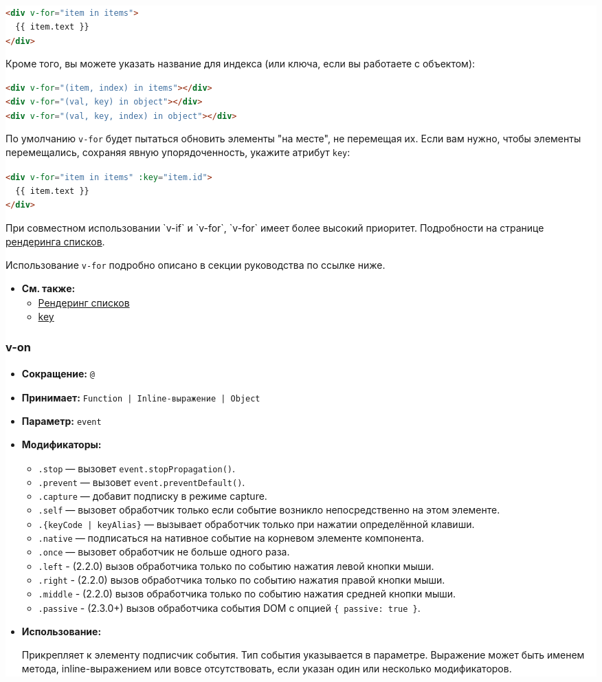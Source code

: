   ``` html
  <div v-for="item in items">
    {{ item.text }}
  </div>
  ```

   Кроме того, вы можете указать название для индекса (или ключа, если вы работаете с объектом):

  ``` html
  <div v-for="(item, index) in items"></div>
  <div v-for="(val, key) in object"></div>
  <div v-for="(val, key, index) in object"></div>
  ```

  По умолчанию `v-for` будет пытаться обновить элементы "на месте", не перемещая их. Если вам нужно, чтобы элементы перемещались, сохраняя явную упорядоченность, укажите атрибут `key`:

  ``` html
  <div v-for="item in items" :key="item.id">
    {{ item.text }}
  </div>
  ```

  <p class="tip">При совместном использовании `v-if` и `v-for`, `v-for` имеет более высокий приоритет. Подробности на странице <a href="../guide/list.html#v-for-и-v-if">рендеринга списков</a>.</p>

  Использование `v-for` подробно описано в секции руководства по ссылке ниже.

- **См. также:**
  - [Рендеринг списков](../guide/list.html)
  - [key](../guide/list.html#key)

### v-on

- **Сокращение:** `@`

- **Принимает:** `Function | Inline-выражение | Object`

- **Параметр:** `event`

- **Модификаторы:**
  - `.stop` — вызовет `event.stopPropagation()`.
  - `.prevent` — вызовет `event.preventDefault()`.
  - `.capture` — добавит подписку в режиме capture.
  - `.self` — вызовет обработчик только если событие возникло непосредственно на этом элементе.
  - `.{keyCode | keyAlias}` — вызывает обработчик только при нажатии определённой клавиши.
  - `.native` — подписаться на нативное событие на корневом элементе компонента.
  - `.once` — вызовет обработчик не больше одного раза.
  - `.left` - (2.2.0) вызов обработчика только по событию нажатия левой кнопки мыши.
  - `.right` - (2.2.0) вызов обработчика только по событию нажатия правой кнопки мыши.
  - `.middle` - (2.2.0) вызов обработчика только по событию нажатия средней кнопки мыши.
  - `.passive` - (2.3.0+) вызов обработчика события DOM с опцией `{ passive: true }`.

- **Использование:**

  Прикрепляет к элементу подписчик события. Тип события указывается в параметре. Выражение может быть именем метода, inline-выражением или вовсе отсутствовать, если указан один или несколько модификаторов.
